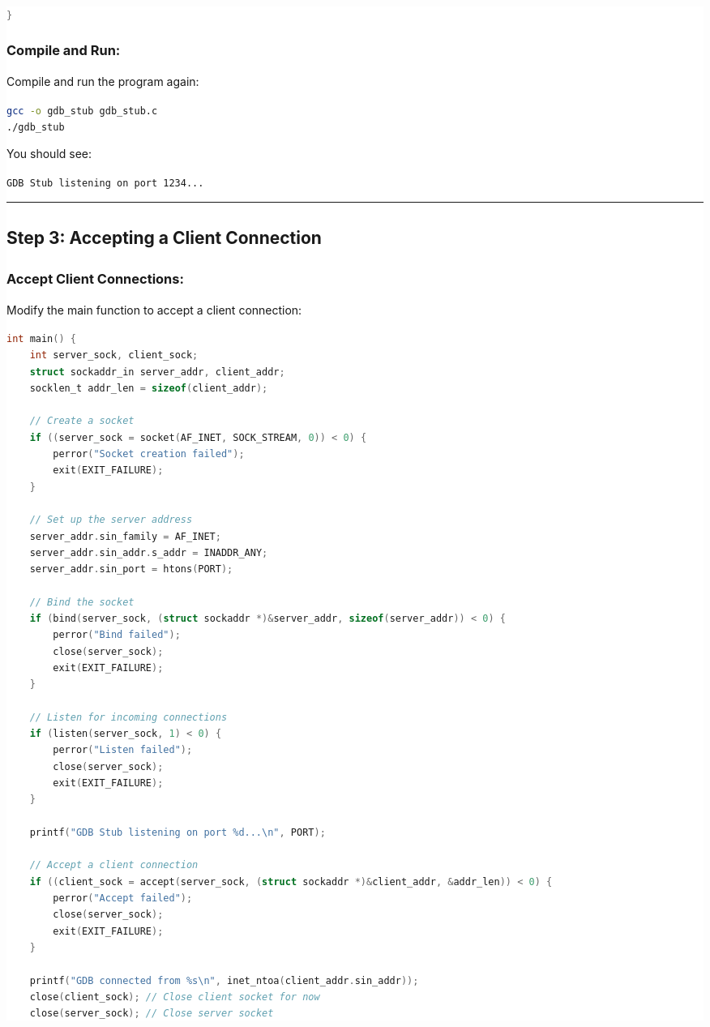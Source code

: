    ```c
   }
   ```

### Compile and Run:
   Compile and run the program again:
   ```bash
   gcc -o gdb_stub gdb_stub.c
   ./gdb_stub
   ```
   You should see:
   ```
   GDB Stub listening on port 1234...
   ```

---

## Step 3: Accepting a Client Connection

### Accept Client Connections:
   Modify the main function to accept a client connection:
   ```c
   int main() {
       int server_sock, client_sock;
       struct sockaddr_in server_addr, client_addr;
       socklen_t addr_len = sizeof(client_addr);

       // Create a socket
       if ((server_sock = socket(AF_INET, SOCK_STREAM, 0)) < 0) {
           perror("Socket creation failed");
           exit(EXIT_FAILURE);
       }

       // Set up the server address
       server_addr.sin_family = AF_INET;
       server_addr.sin_addr.s_addr = INADDR_ANY;
       server_addr.sin_port = htons(PORT);

       // Bind the socket
       if (bind(server_sock, (struct sockaddr *)&server_addr, sizeof(server_addr)) < 0) {
           perror("Bind failed");
           close(server_sock);
           exit(EXIT_FAILURE);
       }

       // Listen for incoming connections
       if (listen(server_sock, 1) < 0) {
           perror("Listen failed");
           close(server_sock);
           exit(EXIT_FAILURE);
       }

       printf("GDB Stub listening on port %d...\n", PORT);

       // Accept a client connection
       if ((client_sock = accept(server_sock, (struct sockaddr *)&client_addr, &addr_len)) < 0) {
           perror("Accept failed");
           close(server_sock);
           exit(EXIT_FAILURE);
       }

       printf("GDB connected from %s\n", inet_ntoa(client_addr.sin_addr));
       close(client_sock); // Close client socket for now
       close(server_sock); // Close server socket
   ```